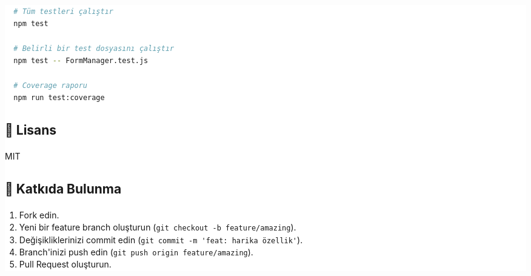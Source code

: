 ```bash
  # Tüm testleri çalıştır
  npm test

  # Belirli bir test dosyasını çalıştır
  npm test -- FormManager.test.js

  # Coverage raporu
  npm run test:coverage
```

## 📄 Lisans

MIT

## 🤝 Katkıda Bulunma

1. Fork edin.
2. Yeni bir feature branch oluşturun (`git checkout -b feature/amazing`).
3. Değişikliklerinizi commit edin (`git commit -m 'feat: harika özellik'`).
4. Branch'inizi push edin (`git push origin feature/amazing`).
5. Pull Request oluşturun.
